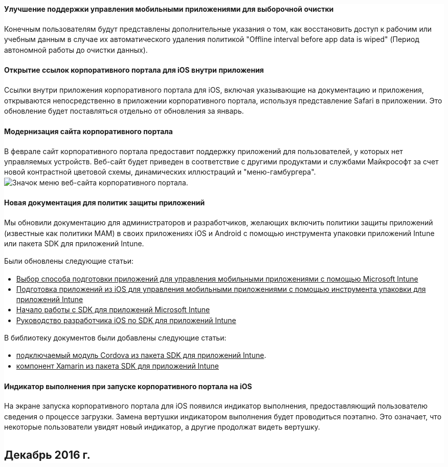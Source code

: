 #### <a name="improving-mobile-app-management-support-for-selective-wipe---581242--"></a>Улучшение поддержки управления мобильными приложениями для выборочной очистки 
Конечным пользователям будут представлены дополнительные указания о том, как восстановить доступ к рабочим или учебным данным в случае их автоматического удаления политикой "Offline interval before app data is wiped" (Период автономной работы до очистки данных).

#### <a name="company-portal-for-ios-links-open-inside-the-app---665954--"></a>Открытие ссылок корпоративного портала для iOS внутри приложения 
Ссылки внутри приложения корпоративного портала для iOS, включая указывающие на документацию и приложения, открываются непосредственно в приложении корпоративного портала, используя представление Safari в приложении. Это обновление будет поставляться отдельно от обновления за январь.

#### <a name="modernizing-the-company-portal-website---753980--"></a>Модернизация сайта корпоративного портала 
В феврале сайт корпоративного портала предоставит поддержку приложений для пользователей, у которых нет управляемых устройств. Веб-сайт будет приведен в соответствие с другими продуктами и службами Майкрософт за счет новой контрастной цветовой схемы, динамических иллюстраций и "меню-гамбургера". ![Значок меню веб-сайта корпоративного портала](./media/whats-new-archive-classic/CP_hamburger_menu.png).

#### <a name="new-documentation-for-app-protection-policies---583398--"></a>Новая документация для политик защиты приложений 
Мы обновили документацию для администраторов и разработчиков, желающих включить политики защиты приложений (известные как политики MAM) в своих приложениях iOS и Android с помощью инструмента упаковки приложений Intune или пакета SDK для приложений Intune.

Были обновлены следующие статьи:

* [Выбор способа подготовки приложений для управления мобильными приложениями с помощью Microsoft Intune](../developer/apps-prepare-mobile-application-management.md)
* [Подготовка приложений из iOS для управления мобильными приложениями с помощью инструмента упаковки для приложений Intune](../developer/app-wrapper-prepare-ios.md)
* [Начало работы с SDK для приложений Microsoft Intune](../developer/app-sdk-get-started.md)
* [Руководство разработчика iOS по SDK для приложений Intune](../developer/app-sdk-ios.md)

В библиотеку документов были добавлены следующие статьи:

* [подключаемый модуль Cordova из пакета SDK для приложений Intune](../developer/app-sdk.md).
* [компонент Xamarin из пакета SDK для приложений Intune](../developer/app-sdk-xamarin.md)

#### <a name="progress-bar-when-launching-the-company-portal-on-ios---665978--"></a>Индикатор выполнения при запуске корпоративного портала на iOS 
На экране запуска корпоративного портала для iOS появился индикатор выполнения, предоставляющий пользователю сведения о процессе загрузки. Замена вертушки индикатором выполнения будет проводиться поэтапно. Это означает, что некоторые пользователи увидят новый индикатор, а другие продолжат видеть вертушку.

## <a name="december-2016"></a>Декабрь 2016 г.
